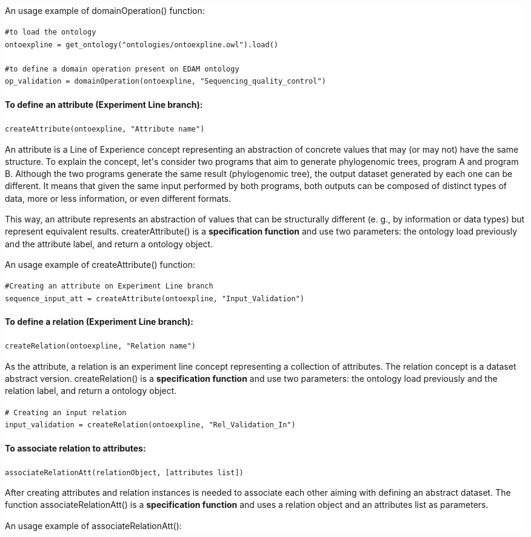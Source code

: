 An usage example of domainOperation() function:

```
#to load the ontology
ontoexpline = get_ontology("ontologies/ontoexpline.owl").load()

#to define a domain operation present on EDAM ontology
op_validation = domainOperation(ontoexpline, "Sequencing_quality_control")
``` 

#### To define an attribute (Experiment Line branch):
```
createAttribute(ontoexpline, "Attribute name") 
```

An attribute is a Line of Experience concept representing an abstraction of concrete values that may (or may not) have the same structure. To explain the concept, let's consider two programs that aim to generate phylogenomic trees, program A and program B. Although the two programs generate the same result (phylogenomic tree), the output dataset generated by each one can be different. It means that given the same input performed by both programs, both outputs can be composed of distinct types of data, more or less information, or even different formats.

This way, an attribute represents an abstraction of values that can be structurally different (e. g., by information or data types) but represent equivalent results. createrAttribute() is a **specification function** and use two parameters: the ontology load previously and the attribute label, and return a ontology object.

An usage example of createAttribute() function:
```
#Creating an attribute on Experiment Line branch
sequence_input_att = createAttribute(ontoexpline, "Input_Validation") 
```

#### To define a relation (Experiment Line branch):
```
createRelation(ontoexpline, "Relation name")
```

As the attribute, a relation is an experiment line concept representing a collection of attributes. The relation concept is a dataset abstract version. createRelation() is a **specification function** and use two parameters: the ontology load previously and the relation label, and return a ontology object.

```
# Creating an input relation
input_validation = createRelation(ontoexpline, "Rel_Validation_In")  
```
#### To associate relation to attributes:
```
associateRelationAtt(relationObject, [attributes list])
```
After creating attributes and relation instances is needed to associate each other aiming with defining an abstract dataset. The function associateRelationAtt() is a **specification function** and uses a relation object and an attributes list as parameters.

An usage example of associateRelationAtt():

